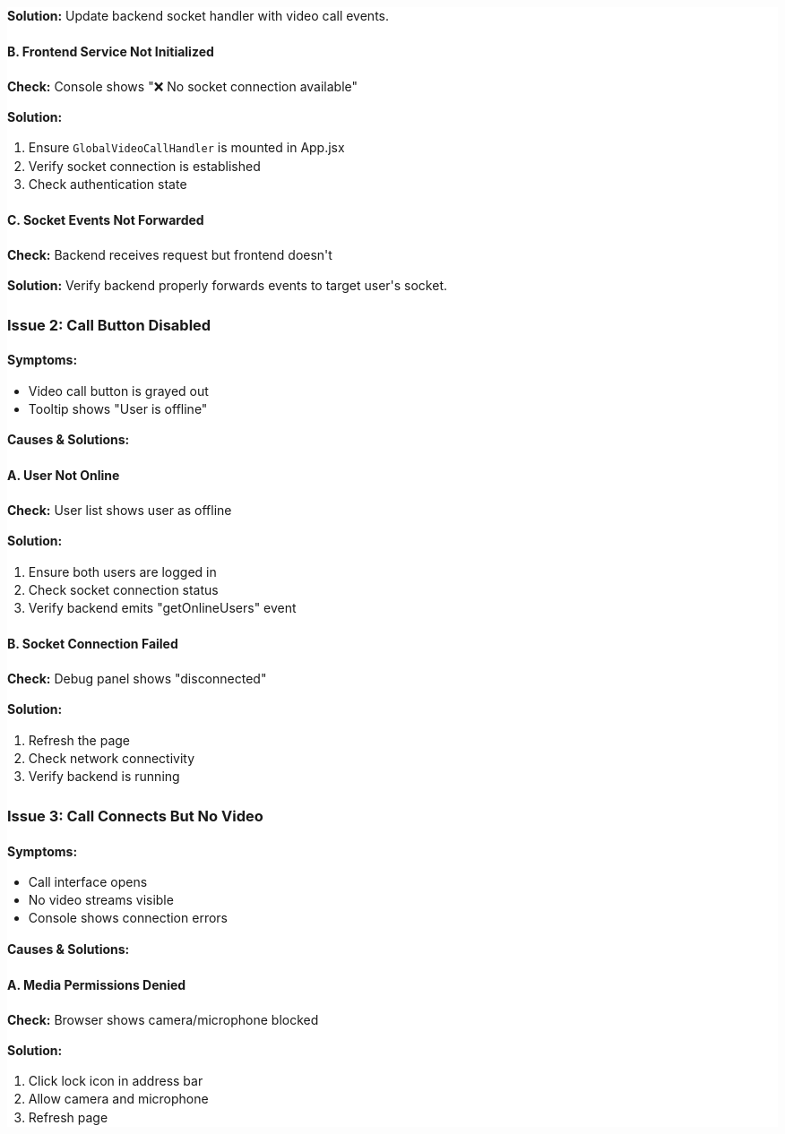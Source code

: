 **Solution:** Update backend socket handler with video call events.

#### **B. Frontend Service Not Initialized**
**Check:** Console shows "❌ No socket connection available"

**Solution:** 
1. Ensure `GlobalVideoCallHandler` is mounted in App.jsx
2. Verify socket connection is established
3. Check authentication state

#### **C. Socket Events Not Forwarded**
**Check:** Backend receives request but frontend doesn't

**Solution:** Verify backend properly forwards events to target user's socket.

### **Issue 2: Call Button Disabled**

**Symptoms:**
- Video call button is grayed out
- Tooltip shows "User is offline"

**Causes & Solutions:**

#### **A. User Not Online**
**Check:** User list shows user as offline

**Solution:** 
1. Ensure both users are logged in
2. Check socket connection status
3. Verify backend emits "getOnlineUsers" event

#### **B. Socket Connection Failed**
**Check:** Debug panel shows "disconnected"

**Solution:**
1. Refresh the page
2. Check network connectivity
3. Verify backend is running

### **Issue 3: Call Connects But No Video**

**Symptoms:**
- Call interface opens
- No video streams visible
- Console shows connection errors

**Causes & Solutions:**

#### **A. Media Permissions Denied**
**Check:** Browser shows camera/microphone blocked

**Solution:**
1. Click lock icon in address bar
2. Allow camera and microphone
3. Refresh page
